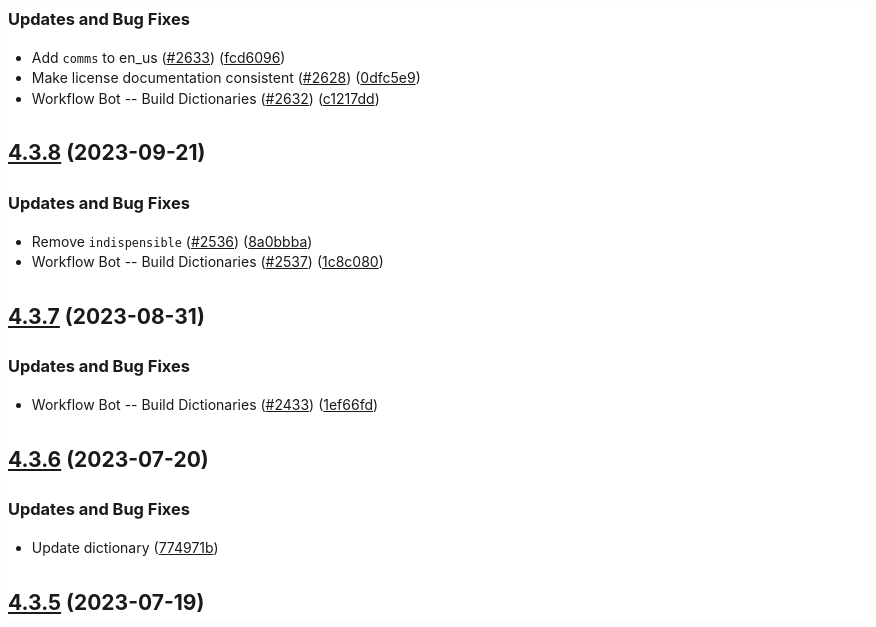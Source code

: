 
### Updates and Bug Fixes

* Add `comms` to en_us ([#2633](https://github.com/streetsidesoftware/cspell-dicts/issues/2633)) ([fcd6096](https://github.com/streetsidesoftware/cspell-dicts/commit/fcd60969d4d77c6cb466e3258abc9c8c8ace2c71))
* Make license documentation consistent ([#2628](https://github.com/streetsidesoftware/cspell-dicts/issues/2628)) ([0dfc5e9](https://github.com/streetsidesoftware/cspell-dicts/commit/0dfc5e918d475a9694ce64bdc74c473d6097af62))
* Workflow Bot -- Build Dictionaries ([#2632](https://github.com/streetsidesoftware/cspell-dicts/issues/2632)) ([c1217dd](https://github.com/streetsidesoftware/cspell-dicts/commit/c1217dd30ce2c5865931257e6f1aa78b4e34460d))

## [4.3.8](https://github.com/streetsidesoftware/cspell-dicts/compare/@cspell/dict-en_us@4.3.7...@cspell/dict-en_us@4.3.8) (2023-09-21)


### Updates and Bug Fixes

* Remove `indispensible` ([#2536](https://github.com/streetsidesoftware/cspell-dicts/issues/2536)) ([8a0bbba](https://github.com/streetsidesoftware/cspell-dicts/commit/8a0bbba9d74912c71dc2f1dc16625fb29e4d30b3))
* Workflow Bot -- Build Dictionaries ([#2537](https://github.com/streetsidesoftware/cspell-dicts/issues/2537)) ([1c8c080](https://github.com/streetsidesoftware/cspell-dicts/commit/1c8c0806bb50d3af5918f9526dbeaaaff5632fee))

## [4.3.7](https://github.com/streetsidesoftware/cspell-dicts/compare/@cspell/dict-en_us@4.3.6...@cspell/dict-en_us@4.3.7) (2023-08-31)


### Updates and Bug Fixes

* Workflow Bot -- Build Dictionaries ([#2433](https://github.com/streetsidesoftware/cspell-dicts/issues/2433)) ([1ef66fd](https://github.com/streetsidesoftware/cspell-dicts/commit/1ef66fde5d66a73aa76939d8642e9754e2995d19))

## [4.3.6](https://github.com/streetsidesoftware/cspell-dicts/compare/@cspell/dict-en_us@4.3.5...@cspell/dict-en_us@4.3.6) (2023-07-20)


### Updates and Bug Fixes

* Update dictionary ([774971b](https://github.com/streetsidesoftware/cspell-dicts/commit/774971bcc3436c6906efd38785397f98145e3b06))

## [4.3.5](https://github.com/streetsidesoftware/cspell-dicts/compare/@cspell/dict-en_us@4.3.4...@cspell/dict-en_us@4.3.5) (2023-07-19)
